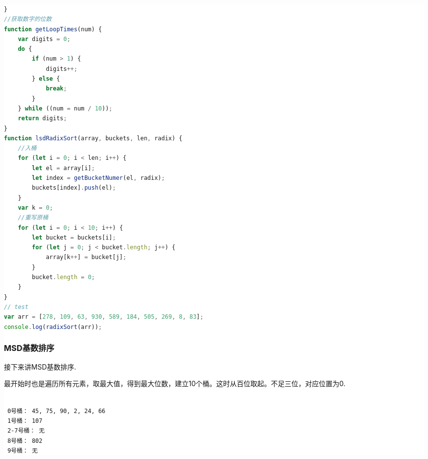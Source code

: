 ```js
}
//获取数字的位数
function getLoopTimes(num) {
    var digits = 0;
    do {
        if (num > 1) {
            digits++;
        } else {
            break;
        }
    } while ((num = num / 10));
    return digits;
}
function lsdRadixSort(array, buckets, len, radix) {
    //入桶
    for (let i = 0; i < len; i++) {
        let el = array[i];
        let index = getBucketNumer(el, radix);
        buckets[index].push(el);
    }
    var k = 0;
    //重写原桶
    for (let i = 0; i < 10; i++) {
        let bucket = buckets[i];
        for (let j = 0; j < bucket.length; j++) {
            array[k++] = bucket[j];
        }
        bucket.length = 0;
    }
}
// test
var arr = [278, 109, 63, 930, 589, 184, 505, 269, 8, 83];
console.log(radixSort(arr));

```

### MSD基数排序

接下来讲MSD基数排序.

最开始时也是遍历所有元素，取最大值，得到最大位数，建立10个桶。这时从百位取起。不足三位，对应位置为0.

```

 0号桶： 45, 75, 90, 2, 24, 66
 1号桶： 107
 2-7号桶： 无
 8号桶： 802
 9号桶： 无

```


[1]: https://wenku.baidu.com/view/6408bd9203d8ce2f01662317.html
[2]: https://www.cnblogs.com/kkun/archive/2011/11/23/2260299.html
[3]: http://blog.csdn.net/ltyqljhwcm/article/details/52710546
[0]: ./img/1460000012923920.png